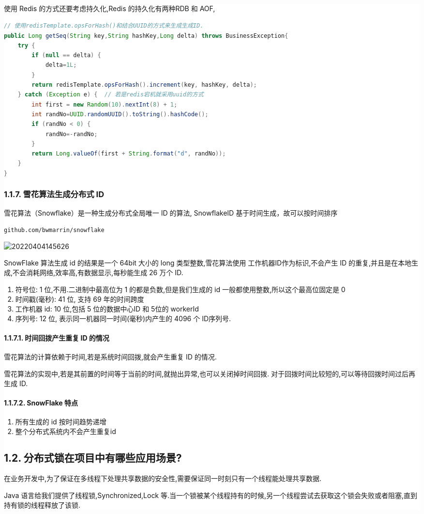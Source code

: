使用 Redis 的方式还要考虑持久化,Redis 的持久化有两种RDB 和 AOF,

```java
// 使用redisTemplate.opsForHash()和结合UUID的方式来生成生成ID.
public Long getSeq(String key,String hashKey,Long delta) throws BusinessException{
    try {
        if (null == delta) {
            delta=1L;
        }
        return redisTemplate.opsForHash().increment(key, hashKey, delta);
    } catch (Exception e) {  // 若是redis宕机就采用uuid的方式
        int first = new Random(10).nextInt(8) + 1;
        int randNo=UUID.randomUUID().toString().hashCode();
        if (randNo < 0) {
            randNo=-randNo;
        }
        return Long.valueOf(first + String.format("d", randNo));
    }
}

```

### 1.1.7. 雪花算法生成分布式 ID

雪花算法（Snowflake）是一种生成分布式全局唯一 ID 的算法, SnowflakeID 基于时间生成，故可以按时间排序

`github.com/bwmarrin/snowflake`

![20220404145626](https://raw.githubusercontent.com/kuro-tsuchi/my-picgo/master/md/img/20220404145626.png)

SnowFlake 算法生成 id 的结果是一个 64bit 大小的 long 类型整数,雪花算法使用 工作机器ID作为标识,不会产生 ID 的重复,并且是在本地生成,不会消耗网络,效率高,有数据显示,每秒能生成 26 万个 ID.

1. 符号位: 1 位,不用.二进制中最高位为 1 的都是负数,但是我们生成的 id 一般都使用整数,所以这个最高位固定是 0
1. 时间戳(毫秒): 41 位, 支持 69 年的时间跨度
1. 工作机器 id: 10 位,包括 5 位的数据中心ID 和 5位的 workerId
1. 序列号: 12 位, 表示同一机器同一时间(毫秒)内产生的 4096 个 ID序列号.

#### 1.1.7.1. 时间回拨产生重复 ID 的情况

雪花算法的计算依赖于时间,若是系统时间回拨,就会产生重复 ID 的情况.

雪花算法的实现中,若是其前置的时间等于当前的时间,就抛出异常,也可以关闭掉时间回拨.
对于回拨时间比较短的,可以等待回拨时间过后再生成 ID.

#### 1.1.7.2. SnowFlake 特点

1. 所有生成的 id 按时间趋势递增
1. 整个分布式系统内不会产生重复id

## 1.2. 分布式锁在项目中有哪些应用场景?

在业务开发中,为了保证在多线程下处理共享数据的安全性,需要保证同一时刻只有一个线程能处理共享数据.

Java 语言给我们提供了线程锁,Synchronized,Lock 等.当一个锁被某个线程持有的时候,另一个线程尝试去获取这个锁会失败或者阻塞,直到持有锁的线程释放了该锁.
